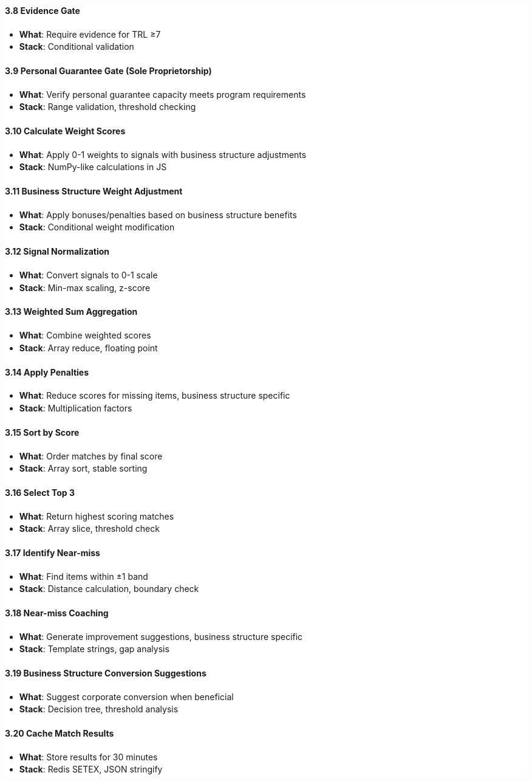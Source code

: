 #### 3.8 Evidence Gate
- **What**: Require evidence for TRL ≥7
- **Stack**: Conditional validation

#### 3.9 Personal Guarantee Gate (Sole Proprietorship)
- **What**: Verify personal guarantee capacity meets program requirements
- **Stack**: Range validation, threshold checking

#### 3.10 Calculate Weight Scores
- **What**: Apply 0-1 weights to signals with business structure adjustments
- **Stack**: NumPy-like calculations in JS

#### 3.11 Business Structure Weight Adjustment
- **What**: Apply bonuses/penalties based on business structure benefits
- **Stack**: Conditional weight modification

#### 3.12 Signal Normalization
- **What**: Convert signals to 0-1 scale
- **Stack**: Min-max scaling, z-score

#### 3.13 Weighted Sum Aggregation
- **What**: Combine weighted scores
- **Stack**: Array reduce, floating point

#### 3.14 Apply Penalties
- **What**: Reduce scores for missing items, business structure specific
- **Stack**: Multiplication factors

#### 3.15 Sort by Score
- **What**: Order matches by final score
- **Stack**: Array sort, stable sorting

#### 3.16 Select Top 3
- **What**: Return highest scoring matches
- **Stack**: Array slice, threshold check

#### 3.17 Identify Near-miss
- **What**: Find items within ±1 band
- **Stack**: Distance calculation, boundary check

#### 3.18 Near-miss Coaching
- **What**: Generate improvement suggestions, business structure specific
- **Stack**: Template strings, gap analysis

#### 3.19 Business Structure Conversion Suggestions
- **What**: Suggest corporate conversion when beneficial
- **Stack**: Decision tree, threshold analysis

#### 3.20 Cache Match Results
- **What**: Store results for 30 minutes
- **Stack**: Redis SETEX, JSON stringify
